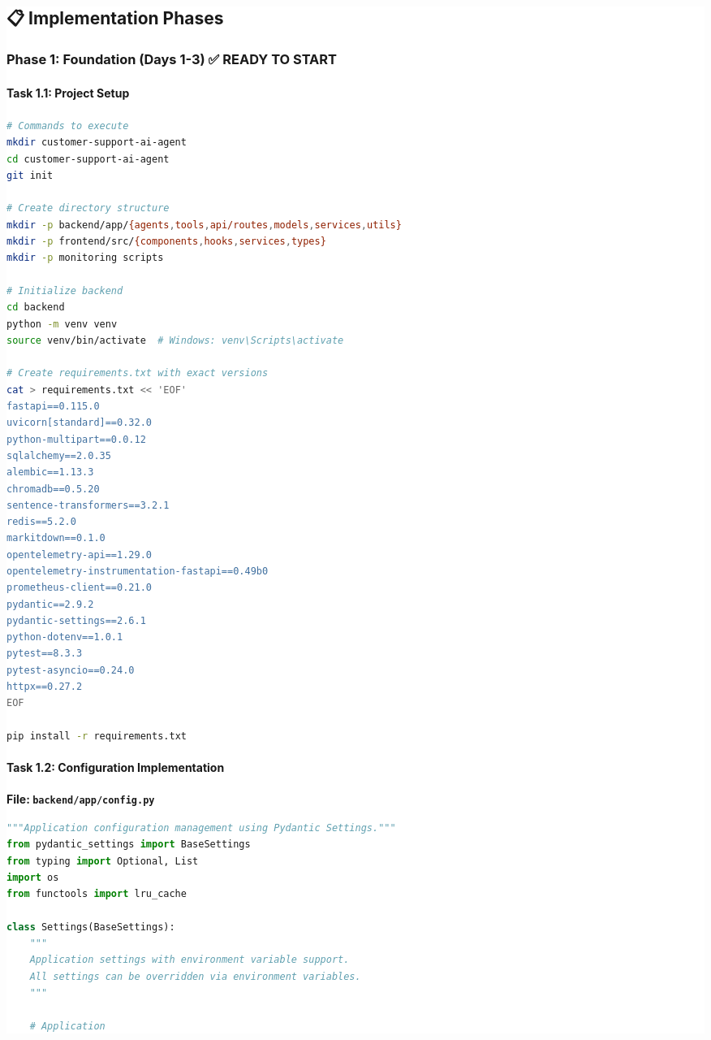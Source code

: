 ## 📋 Implementation Phases

### Phase 1: Foundation (Days 1-3) ✅ READY TO START

#### Task 1.1: Project Setup
```bash
# Commands to execute
mkdir customer-support-ai-agent
cd customer-support-ai-agent
git init

# Create directory structure
mkdir -p backend/app/{agents,tools,api/routes,models,services,utils}
mkdir -p frontend/src/{components,hooks,services,types}
mkdir -p monitoring scripts

# Initialize backend
cd backend
python -m venv venv
source venv/bin/activate  # Windows: venv\Scripts\activate

# Create requirements.txt with exact versions
cat > requirements.txt << 'EOF'
fastapi==0.115.0
uvicorn[standard]==0.32.0
python-multipart==0.0.12
sqlalchemy==2.0.35
alembic==1.13.3
chromadb==0.5.20
sentence-transformers==3.2.1
redis==5.2.0
markitdown==0.1.0
opentelemetry-api==1.29.0
opentelemetry-instrumentation-fastapi==0.49b0
prometheus-client==0.21.0
pydantic==2.9.2
pydantic-settings==2.6.1
python-dotenv==1.0.1
pytest==8.3.3
pytest-asyncio==0.24.0
httpx==0.27.2
EOF

pip install -r requirements.txt
```

#### Task 1.2: Configuration Implementation

**File: `backend/app/config.py`**
```python
"""Application configuration management using Pydantic Settings."""
from pydantic_settings import BaseSettings
from typing import Optional, List
import os
from functools import lru_cache

class Settings(BaseSettings):
    """
    Application settings with environment variable support.
    All settings can be overridden via environment variables.
    """
    
    # Application
```